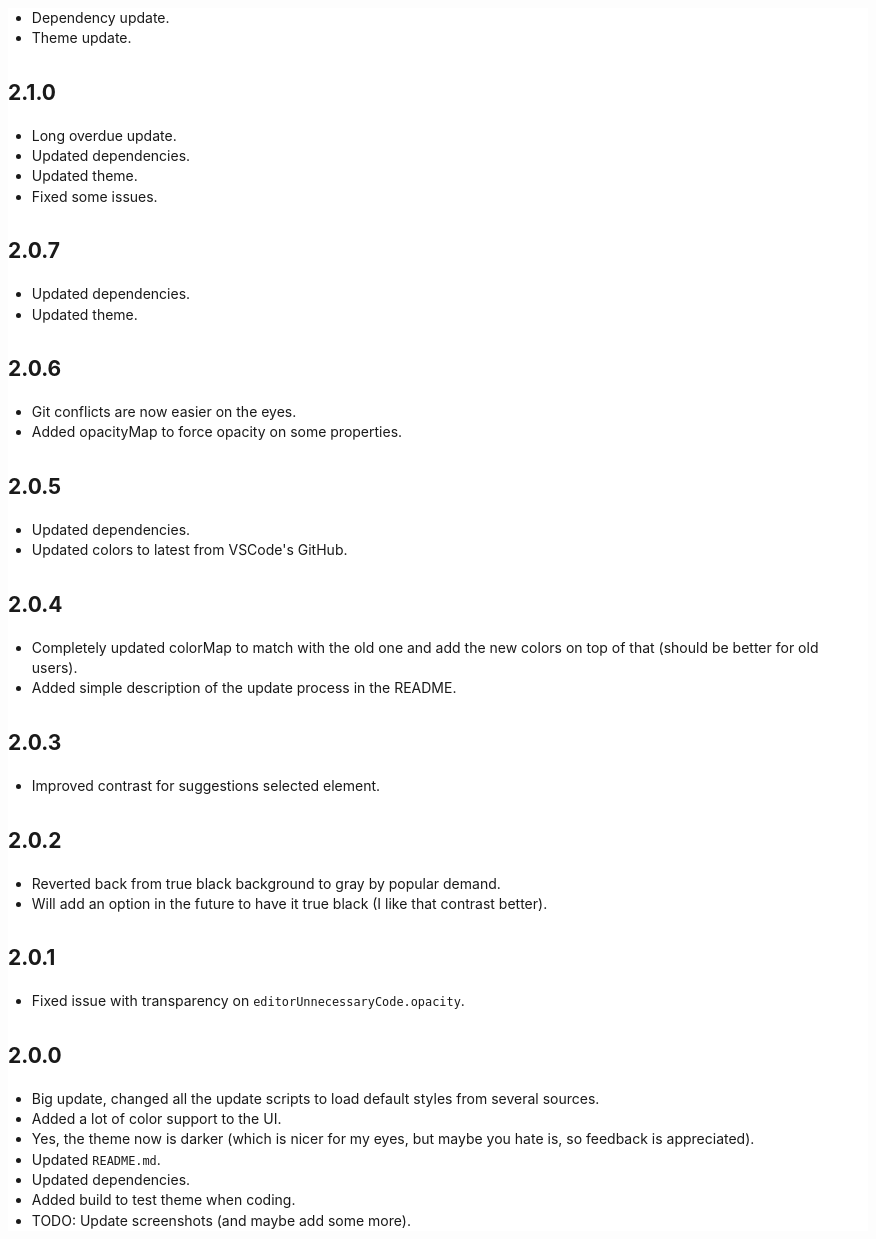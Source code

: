 - Dependency update.
- Theme update.

## 2.1.0

- Long overdue update.
- Updated dependencies.
- Updated theme.
- Fixed some issues.

## 2.0.7

- Updated dependencies.
- Updated theme.

## 2.0.6

- Git conflicts are now easier on the eyes.
- Added opacityMap to force opacity on some properties.

## 2.0.5

- Updated dependencies.
- Updated colors to latest from VSCode's GitHub.

## 2.0.4

- Completely updated colorMap to match with the old one and add the new colors on top of that (should be better for old users).
- Added simple description of the update process in the README.

## 2.0.3

- Improved contrast for suggestions selected element.

## 2.0.2

- Reverted back from true black background to gray by popular demand.
- Will add an option in the future to have it true black (I like that contrast better).

## 2.0.1

- Fixed issue with transparency on `editorUnnecessaryCode.opacity`.

## 2.0.0

- Big update, changed all the update scripts to load default styles from several sources.
- Added a lot of color support to the UI.
- Yes, the theme now is darker (which is nicer for my eyes, but maybe you hate is, so feedback is appreciated).
- Updated `README.md`.
- Updated dependencies.
- Added build to test theme when coding.
- TODO: Update screenshots (and maybe add some more).
